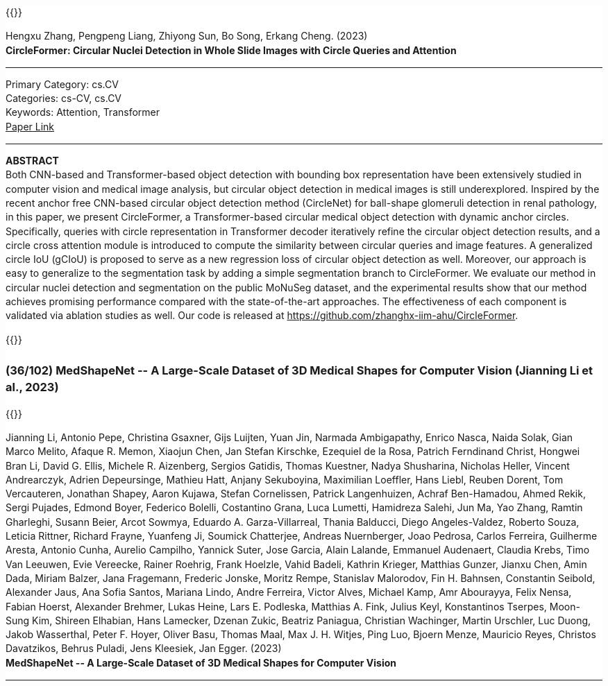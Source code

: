 {{<citation>}}

Hengxu Zhang, Pengpeng Liang, Zhiyong Sun, Bo Song, Erkang Cheng. (2023)  
**CircleFormer: Circular Nuclei Detection in Whole Slide Images with Circle Queries and Attention**  

---
Primary Category: cs.CV  
Categories: cs-CV, cs.CV  
Keywords: Attention, Transformer  
[Paper Link](http://arxiv.org/abs/2308.16145v2)  

---


**ABSTRACT**  
Both CNN-based and Transformer-based object detection with bounding box representation have been extensively studied in computer vision and medical image analysis, but circular object detection in medical images is still underexplored. Inspired by the recent anchor free CNN-based circular object detection method (CircleNet) for ball-shape glomeruli detection in renal pathology, in this paper, we present CircleFormer, a Transformer-based circular medical object detection with dynamic anchor circles. Specifically, queries with circle representation in Transformer decoder iteratively refine the circular object detection results, and a circle cross attention module is introduced to compute the similarity between circular queries and image features. A generalized circle IoU (gCIoU) is proposed to serve as a new regression loss of circular object detection as well. Moreover, our approach is easy to generalize to the segmentation task by adding a simple segmentation branch to CircleFormer. We evaluate our method in circular nuclei detection and segmentation on the public MoNuSeg dataset, and the experimental results show that our method achieves promising performance compared with the state-of-the-art approaches. The effectiveness of each component is validated via ablation studies as well. Our code is released at https://github.com/zhanghx-iim-ahu/CircleFormer.

{{</citation>}}


### (36/102) MedShapeNet -- A Large-Scale Dataset of 3D Medical Shapes for Computer Vision (Jianning Li et al., 2023)

{{<citation>}}

Jianning Li, Antonio Pepe, Christina Gsaxner, Gijs Luijten, Yuan Jin, Narmada Ambigapathy, Enrico Nasca, Naida Solak, Gian Marco Melito, Afaque R. Memon, Xiaojun Chen, Jan Stefan Kirschke, Ezequiel de la Rosa, Patrich Ferndinand Christ, Hongwei Bran Li, David G. Ellis, Michele R. Aizenberg, Sergios Gatidis, Thomas Kuestner, Nadya Shusharina, Nicholas Heller, Vincent Andrearczyk, Adrien Depeursinge, Mathieu Hatt, Anjany Sekuboyina, Maximilian Loeffler, Hans Liebl, Reuben Dorent, Tom Vercauteren, Jonathan Shapey, Aaron Kujawa, Stefan Cornelissen, Patrick Langenhuizen, Achraf Ben-Hamadou, Ahmed Rekik, Sergi Pujades, Edmond Boyer, Federico Bolelli, Costantino Grana, Luca Lumetti, Hamidreza Salehi, Jun Ma, Yao Zhang, Ramtin Gharleghi, Susann Beier, Arcot Sowmya, Eduardo A. Garza-Villarreal, Thania Balducci, Diego Angeles-Valdez, Roberto Souza, Leticia Rittner, Richard Frayne, Yuanfeng Ji, Soumick Chatterjee, Andreas Nuernberger, Joao Pedrosa, Carlos Ferreira, Guilherme Aresta, Antonio Cunha, Aurelio Campilho, Yannick Suter, Jose Garcia, Alain Lalande, Emmanuel Audenaert, Claudia Krebs, Timo Van Leeuwen, Evie Vereecke, Rainer Roehrig, Frank Hoelzle, Vahid Badeli, Kathrin Krieger, Matthias Gunzer, Jianxu Chen, Amin Dada, Miriam Balzer, Jana Fragemann, Frederic Jonske, Moritz Rempe, Stanislav Malorodov, Fin H. Bahnsen, Constantin Seibold, Alexander Jaus, Ana Sofia Santos, Mariana Lindo, Andre Ferreira, Victor Alves, Michael Kamp, Amr Abourayya, Felix Nensa, Fabian Hoerst, Alexander Brehmer, Lukas Heine, Lars E. Podleska, Matthias A. Fink, Julius Keyl, Konstantinos Tserpes, Moon-Sung Kim, Shireen Elhabian, Hans Lamecker, Dzenan Zukic, Beatriz Paniagua, Christian Wachinger, Martin Urschler, Luc Duong, Jakob Wasserthal, Peter F. Hoyer, Oliver Basu, Thomas Maal, Max J. H. Witjes, Ping Luo, Bjoern Menze, Mauricio Reyes, Christos Davatzikos, Behrus Puladi, Jens Kleesiek, Jan Egger. (2023)  
**MedShapeNet -- A Large-Scale Dataset of 3D Medical Shapes for Computer Vision**  

---